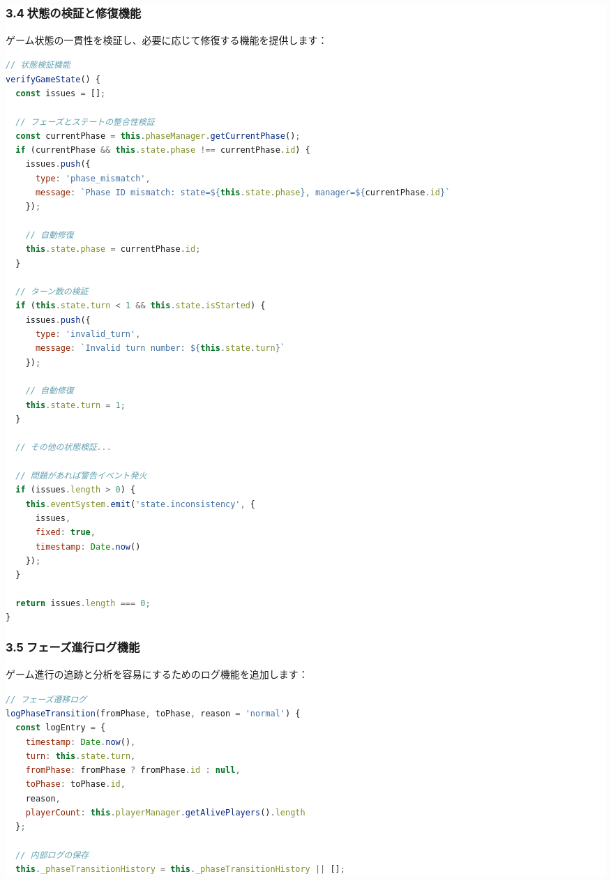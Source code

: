 ### 3.4 状態の検証と修復機能

ゲーム状態の一貫性を検証し、必要に応じて修復する機能を提供します：

```javascript
// 状態検証機能
verifyGameState() {
  const issues = [];
  
  // フェーズとステートの整合性検証
  const currentPhase = this.phaseManager.getCurrentPhase();
  if (currentPhase && this.state.phase !== currentPhase.id) {
    issues.push({
      type: 'phase_mismatch',
      message: `Phase ID mismatch: state=${this.state.phase}, manager=${currentPhase.id}`
    });
    
    // 自動修復
    this.state.phase = currentPhase.id;
  }
  
  // ターン数の検証
  if (this.state.turn < 1 && this.state.isStarted) {
    issues.push({
      type: 'invalid_turn',
      message: `Invalid turn number: ${this.state.turn}`
    });
    
    // 自動修復
    this.state.turn = 1;
  }
  
  // その他の状態検証...
  
  // 問題があれば警告イベント発火
  if (issues.length > 0) {
    this.eventSystem.emit('state.inconsistency', {
      issues,
      fixed: true,
      timestamp: Date.now()
    });
  }
  
  return issues.length === 0;
}
```

### 3.5 フェーズ進行ログ機能

ゲーム進行の追跡と分析を容易にするためのログ機能を追加します：

```javascript
// フェーズ遷移ログ
logPhaseTransition(fromPhase, toPhase, reason = 'normal') {
  const logEntry = {
    timestamp: Date.now(),
    turn: this.state.turn,
    fromPhase: fromPhase ? fromPhase.id : null,
    toPhase: toPhase.id,
    reason,
    playerCount: this.playerManager.getAlivePlayers().length
  };
  
  // 内部ログの保存
  this._phaseTransitionHistory = this._phaseTransitionHistory || [];
```